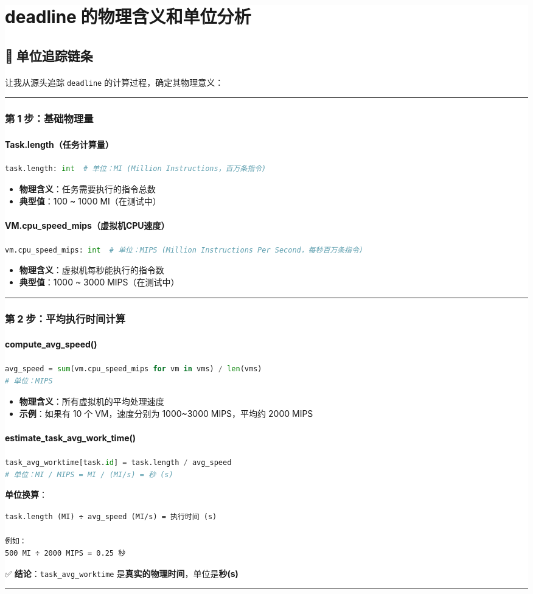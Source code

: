 # deadline 的物理含义和单位分析

## 🔬 单位追踪链条

让我从源头追踪 `deadline` 的计算过程，确定其物理意义：

---

### 第 1 步：基础物理量

#### Task.length（任务计算量）
```python
task.length: int  # 单位：MI (Million Instructions，百万条指令)
```
- **物理含义**：任务需要执行的指令总数
- **典型值**：100 ~ 1000 MI（在测试中）

#### VM.cpu_speed_mips（虚拟机CPU速度）
```python
vm.cpu_speed_mips: int  # 单位：MIPS (Million Instructions Per Second，每秒百万条指令)
```
- **物理含义**：虚拟机每秒能执行的指令数
- **典型值**：1000 ~ 3000 MIPS（在测试中）

---

### 第 2 步：平均执行时间计算

#### compute_avg_speed()
```python
avg_speed = sum(vm.cpu_speed_mips for vm in vms) / len(vms)
# 单位：MIPS
```
- **物理含义**：所有虚拟机的平均处理速度
- **示例**：如果有 10 个 VM，速度分别为 1000~3000 MIPS，平均约 2000 MIPS

#### estimate_task_avg_work_time()
```python
task_avg_worktime[task.id] = task.length / avg_speed
# 单位：MI / MIPS = MI / (MI/s) = 秒 (s)
```

**单位换算**：
```
task.length (MI) ÷ avg_speed (MI/s) = 执行时间 (s)

例如：
500 MI ÷ 2000 MIPS = 0.25 秒
```

✅ **结论**：`task_avg_worktime` 是**真实的物理时间**，单位是**秒(s)**

---
